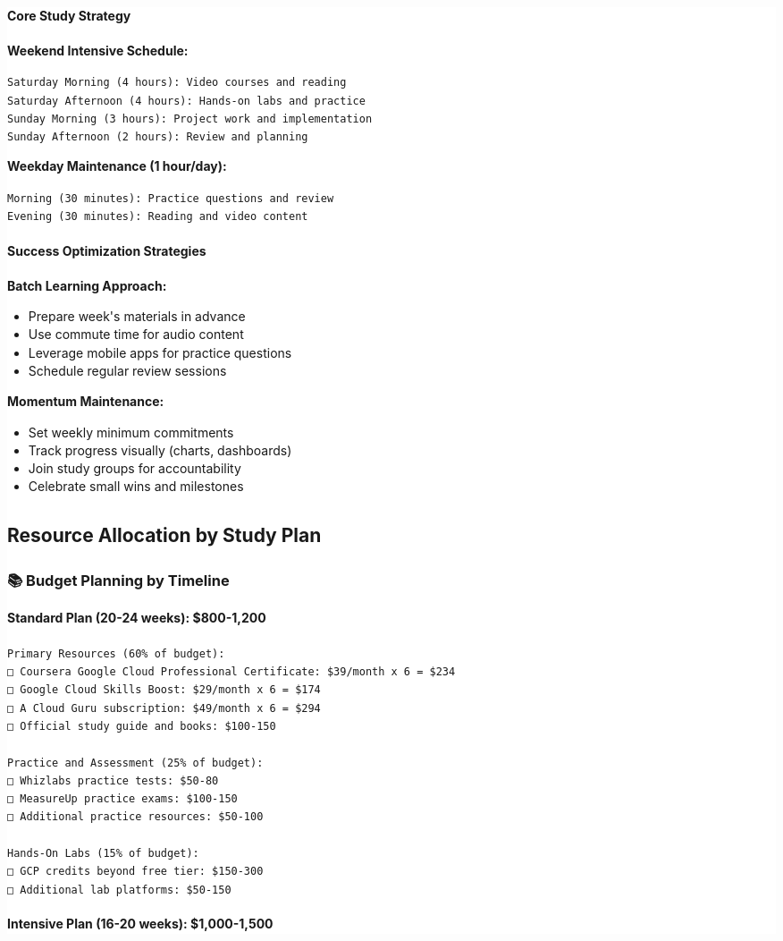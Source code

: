 #### Core Study Strategy

**Weekend Intensive Schedule:**
```
Saturday Morning (4 hours): Video courses and reading
Saturday Afternoon (4 hours): Hands-on labs and practice
Sunday Morning (3 hours): Project work and implementation
Sunday Afternoon (2 hours): Review and planning
```

**Weekday Maintenance (1 hour/day):**
```
Morning (30 minutes): Practice questions and review
Evening (30 minutes): Reading and video content
```

#### Success Optimization Strategies

**Batch Learning Approach:**
- Prepare week's materials in advance
- Use commute time for audio content
- Leverage mobile apps for practice questions
- Schedule regular review sessions

**Momentum Maintenance:**
- Set weekly minimum commitments
- Track progress visually (charts, dashboards)
- Join study groups for accountability
- Celebrate small wins and milestones

## Resource Allocation by Study Plan

### 📚 Budget Planning by Timeline

#### Standard Plan (20-24 weeks): $800-1,200

```markdown
Primary Resources (60% of budget):
□ Coursera Google Cloud Professional Certificate: $39/month x 6 = $234
□ Google Cloud Skills Boost: $29/month x 6 = $174
□ A Cloud Guru subscription: $49/month x 6 = $294
□ Official study guide and books: $100-150

Practice and Assessment (25% of budget):
□ Whizlabs practice tests: $50-80
□ MeasureUp practice exams: $100-150
□ Additional practice resources: $50-100

Hands-On Labs (15% of budget):
□ GCP credits beyond free tier: $150-300
□ Additional lab platforms: $50-150
```

#### Intensive Plan (16-20 weeks): $1,000-1,500

